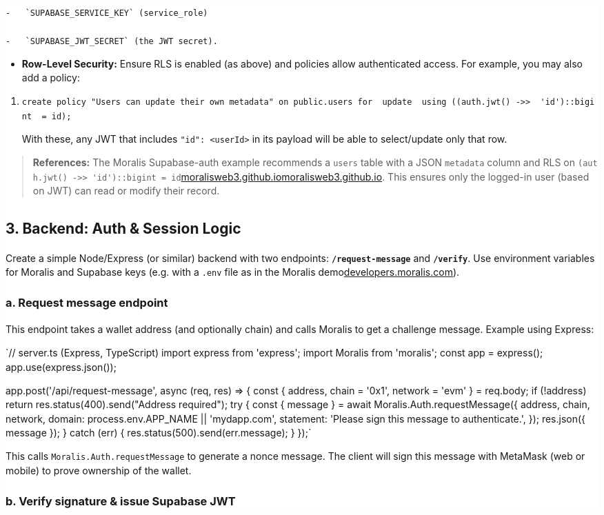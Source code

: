     -   `SUPABASE_SERVICE_KEY` (service_role)
        
    -   `SUPABASE_JWT_SECRET` (the JWT secret).
        
-   **Row-Level Security:** Ensure RLS is enabled (as above) and policies allow authenticated access. For example, you may also add a policy:
    

1.  `create policy "Users can update their own metadata" on public.users for  update  using ((auth.jwt() ->>  'id')::bigint  = id);` 
    
    With these, any JWT that includes `"id": <userId>` in its payload will be able to select/update only that row.
    

> **References:** The Moralis Supabase-auth example recommends a `users` table with a JSON `metadata` column and RLS on `(auth.jwt() ->> 'id')::bigint = id`[moralisweb3.github.io](https://moralisweb3.github.io/Moralis-JS-SDK/demos/supabase-auth/#:~:text=create%20table%20public,id%29%20%29%20tablespace%20pg_default)[moralisweb3.github.io](https://moralisweb3.github.io/Moralis-JS-SDK/demos/supabase-auth/#:~:text=alter%20table%20,level%20security). This ensures only the logged-in user (based on JWT) can read or modify their record.

## 3. Backend: Auth & Session Logic

Create a simple Node/Express (or similar) backend with two endpoints: **`/request-message`** and **`/verify`**. Use environment variables for Moralis and Supabase keys (e.g. with a `.env` file as in the Moralis demo[developers.moralis.com](https://developers.moralis.com/supabase-authentication-how-to-authenticate-users-on-supabase/#:~:text=SUPABASE_PUBLIC_ANON_KEY%20%3D%20%27%27)).

### a. Request message endpoint

This endpoint takes a wallet address (and optionally chain) and calls Moralis to get a challenge message. Example using Express:

`// server.ts (Express, TypeScript)  import express from  'express'; import  Moralis  from  'moralis'; const app = express();
app.use(express.json());

app.post('/api/request-message', async (req, res) => { const { address, chain = '0x1', network = 'evm' } = req.body; if (!address) return res.status(400).send("Address required"); try { const { message } = await  Moralis.Auth.requestMessage({
      address,
      chain,
      network, domain: process.env.APP_NAME || 'mydapp.com', statement: 'Please sign this message to authenticate.',
    });
    res.json({ message });
  } catch (err) {
    res.status(500).send(err.message);
  }
});` 

This calls `Moralis.Auth.requestMessage` to generate a nonce message. The client will sign this message with MetaMask (web or mobile) to prove ownership of the wallet.

### b. Verify signature & issue Supabase JWT
